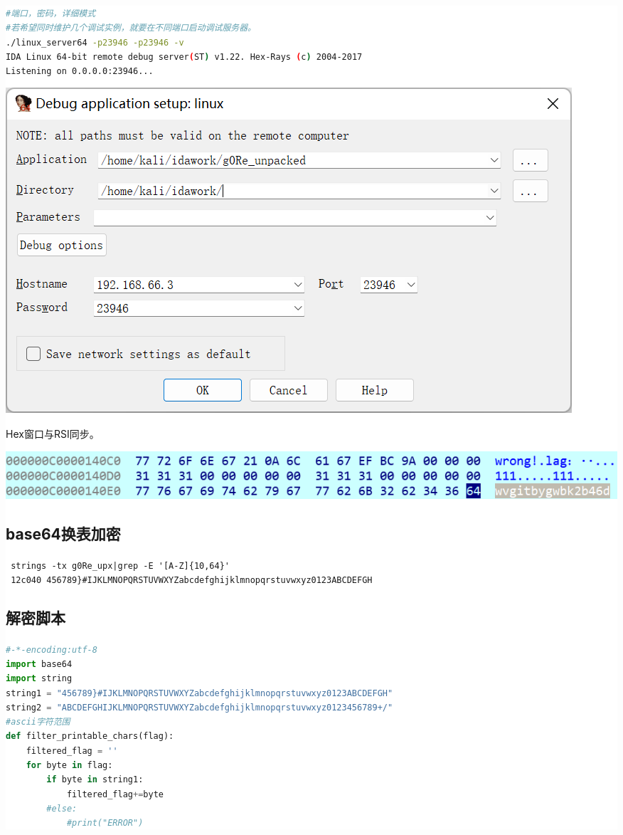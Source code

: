 ```sh
#端口，密码，详细模式
#若希望同时维护几个调试实例，就要在不同端口启动调试服务器。
./linux_server64 -p23946 -p23946 -v
IDA Linux 64-bit remote debug server(ST) v1.22. Hex-Rays (c) 2004-2017
Listening on 0.0.0.0:23946...

```

![1690716983450](IDAPro01/1690716983450.png)

Hex窗口与RSI同步。

![1690718805904](IDAPro01/1690718805904.png)

## base64换表加密

```
 strings -tx g0Re_upx|grep -E '[A-Z]{10,64}' 
 12c040 456789}#IJKLMNOPQRSTUVWXYZabcdefghijklmnopqrstuvwxyz0123ABCDEFGH
```

## 解密脚本

```python
#-*-encoding:utf-8
import base64
import string
string1 = "456789}#IJKLMNOPQRSTUVWXYZabcdefghijklmnopqrstuvwxyz0123ABCDEFGH"
string2 = "ABCDEFGHIJKLMNOPQRSTUVWXYZabcdefghijklmnopqrstuvwxyz0123456789+/"
#ascii字符范围
def filter_printable_chars(flag):
    filtered_flag = ''
    for byte in flag:
        if byte in string1:
            filtered_flag+=byte
        #else:
            #print("ERROR")
```